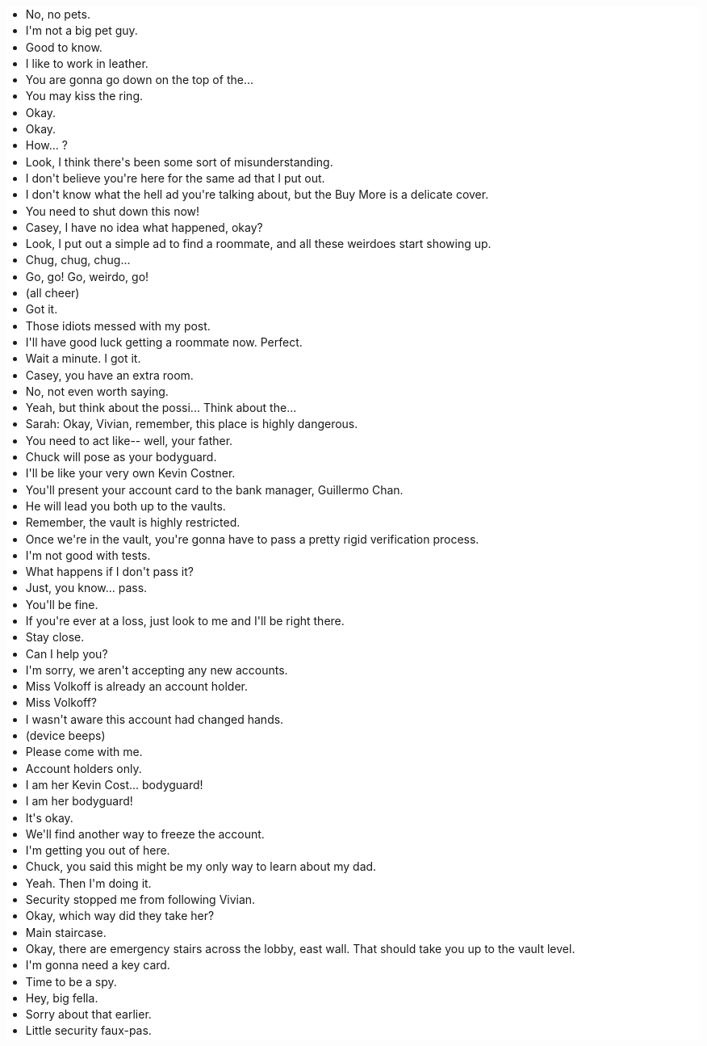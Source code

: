 - No, no pets.
- I'm not a big pet guy.
- Good to know.
- I like to work in leather.
- You are gonna go down on the top of the...
- You may kiss the ring.
- Okay.
- Okay.
- How... ?
- Look, I think there's been some sort of misunderstanding.
- I don't believe you're here for the same ad that I put out.
- I don't know what the hell ad you're talking about, but the Buy More is a delicate cover.
- You need to shut down this now!
- Casey, I have no idea what happened, okay?
- Look, I put out a simple ad to find a roommate, and all these weirdoes start showing up.
- Chug, chug, chug...
- Go, go! Go, weirdo, go!
- (all cheer)
- Got it.
- Those idiots messed with my post.
- I'll have good luck getting a roommate now. Perfect.
- Wait a minute. I got it.
- Casey, you have an extra room.
- No, not even worth saying.
- Yeah, but think about the possi... Think about the...
- Sarah: Okay, Vivian, remember, this place is highly dangerous.
- You need to act like-- well, your father.
- Chuck will pose as your bodyguard.
- I'll be like your very own Kevin Costner.
- You'll present your account card to the bank manager, Guillermo Chan.
- He will lead you both up to the vaults.
- Remember, the vault is highly restricted.
- Once we're in the vault, you're gonna have to pass a pretty rigid verification process.
- I'm not good with tests.
- What happens if I don't pass it?
- Just, you know... pass.
- You'll be fine.
- If you're ever at a loss, just look to me and I'll be right there.
- Stay close.
- Can I help you?
- I'm sorry, we aren't accepting any new accounts.
- Miss Volkoff is already an account holder.
- Miss Volkoff?
- I wasn't aware this account had changed hands.
- (device beeps)
- Please come with me.
- Account holders only.
- I am her Kevin Cost... bodyguard!
- I am her bodyguard!
- It's okay.
- We'll find another way to freeze the account.
- I'm getting you out of here.
- Chuck, you said this might be my only way to learn about my dad.
- Yeah. Then I'm doing it.
- Security stopped me from following Vivian.
- Okay, which way did they take her?
- Main staircase.
- Okay, there are emergency stairs across the lobby, east wall. That should take you up to the vault level.
- I'm gonna need a key card.
- Time to be a spy.
- Hey, big fella.
- Sorry about that earlier.
- Little security faux-pas.